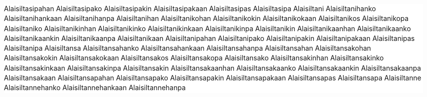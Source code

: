 Alaisiltasipahan
Alaisiltasipako
Alaisiltasipakin
Alaisiltasipakaan
Alaisiltasipas
Alaisiltasipa
Alaisiltani
Alaisiltanihanko
Alaisiltanihankaan
Alaisiltanihanpa
Alaisiltanihan
Alaisiltanikohan
Alaisiltanikokin
Alaisiltanikokaan
Alaisiltanikos
Alaisiltanikopa
Alaisiltaniko
Alaisiltanikinhan
Alaisiltanikinko
Alaisiltanikinkaan
Alaisiltanikinpa
Alaisiltanikin
Alaisiltanikaanhan
Alaisiltanikaanko
Alaisiltanikaankin
Alaisiltanikaanpa
Alaisiltanikaan
Alaisiltanipahan
Alaisiltanipako
Alaisiltanipakin
Alaisiltanipakaan
Alaisiltanipas
Alaisiltanipa
Alaisiltansa
Alaisiltansahanko
Alaisiltansahankaan
Alaisiltansahanpa
Alaisiltansahan
Alaisiltansakohan
Alaisiltansakokin
Alaisiltansakokaan
Alaisiltansakos
Alaisiltansakopa
Alaisiltansako
Alaisiltansakinhan
Alaisiltansakinko
Alaisiltansakinkaan
Alaisiltansakinpa
Alaisiltansakin
Alaisiltansakaanhan
Alaisiltansakaanko
Alaisiltansakaankin
Alaisiltansakaanpa
Alaisiltansakaan
Alaisiltansapahan
Alaisiltansapako
Alaisiltansapakin
Alaisiltansapakaan
Alaisiltansapas
Alaisiltansapa
Alaisiltanne
Alaisiltannehanko
Alaisiltannehankaan
Alaisiltannehanpa